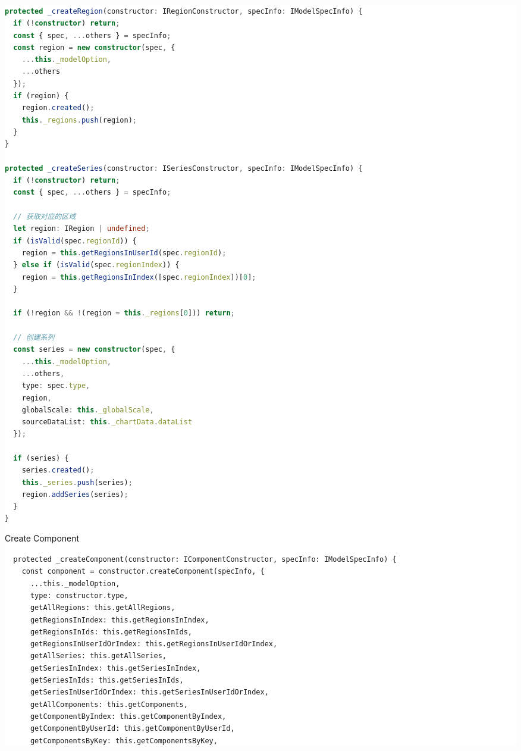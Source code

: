 ```Typescript
protected _createRegion(constructor: IRegionConstructor, specInfo: IModelSpecInfo) {
  if (!constructor) return;
  const { spec, ...others } = specInfo;
  const region = new constructor(spec, {
    ...this._modelOption,
    ...others
  });
  if (region) {
    region.created();
    this._regions.push(region);
  }
}

protected _createSeries(constructor: ISeriesConstructor, specInfo: IModelSpecInfo) {
  if (!constructor) return;
  const { spec, ...others } = specInfo;
  
  // 获取对应的区域
  let region: IRegion | undefined;
  if (isValid(spec.regionId)) {
    region = this.getRegionsInUserId(spec.regionId);
  } else if (isValid(spec.regionIndex)) {
    region = this.getRegionsInIndex([spec.regionIndex])[0];
  }
  
  if (!region && !(region = this._regions[0])) return;

  // 创建系列
  const series = new constructor(spec, {
    ...this._modelOption,
    ...others,
    type: spec.type,
    region,
    globalScale: this._globalScale,
    sourceDataList: this._chartData.dataList
  });

  if (series) {
    series.created();
    this._series.push(series);
    region.addSeries(series);
  }
}    

```
Create Component    

```xml
  protected _createComponent(constructor: IComponentConstructor, specInfo: IModelSpecInfo) {
    const component = constructor.createComponent(specInfo, {
      ...this._modelOption,
      type: constructor.type,
      getAllRegions: this.getAllRegions,
      getRegionsInIndex: this.getRegionsInIndex,
      getRegionsInIds: this.getRegionsInIds,
      getRegionsInUserIdOrIndex: this.getRegionsInUserIdOrIndex,
      getAllSeries: this.getAllSeries,
      getSeriesInIndex: this.getSeriesInIndex,
      getSeriesInIds: this.getSeriesInIds,
      getSeriesInUserIdOrIndex: this.getSeriesInUserIdOrIndex,
      getAllComponents: this.getComponents,
      getComponentByIndex: this.getComponentByIndex,
      getComponentByUserId: this.getComponentByUserId,
      getComponentsByKey: this.getComponentsByKey,
```